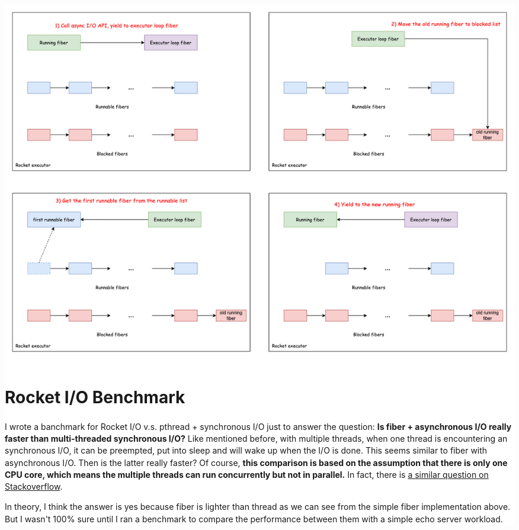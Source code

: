 ![Rocket executor](/img/rocket_io.png)


# Rocket I/O Benchmark

I wrote a banchmark for Rocket I/O v.s. pthread + synchronous I/O just to
answer the question: **Is fiber + asynchronous I/O really faster than
multi-threaded synchronous I/O?** Like mentioned before, with multiple threads,
when one thread is encountering an synchronous I/O, it can be preempted, put
into sleep and will wake up when the I/O is done. This seems similar to fiber
with asynchronous I/O. Then is the latter really faster? Of course, **this
comparison is based on the assumption that there is only one CPU core, which
means the multiple threads can run concurrently but not in parallel.** In fact,
there is [a similar question on
Stackoverflow](https://stackoverflow.com/questions/8546273/is-non-blocking-i-o-really-faster-than-multi-threaded-blocking-i-o-how).

In theory, I think the answer is yes because fiber is lighter than thread as we
can see from the simple fiber implementation above. But I wasn't 100% sure
until I ran a benchmark to compare the performance between them with a simple
echo server workload.
